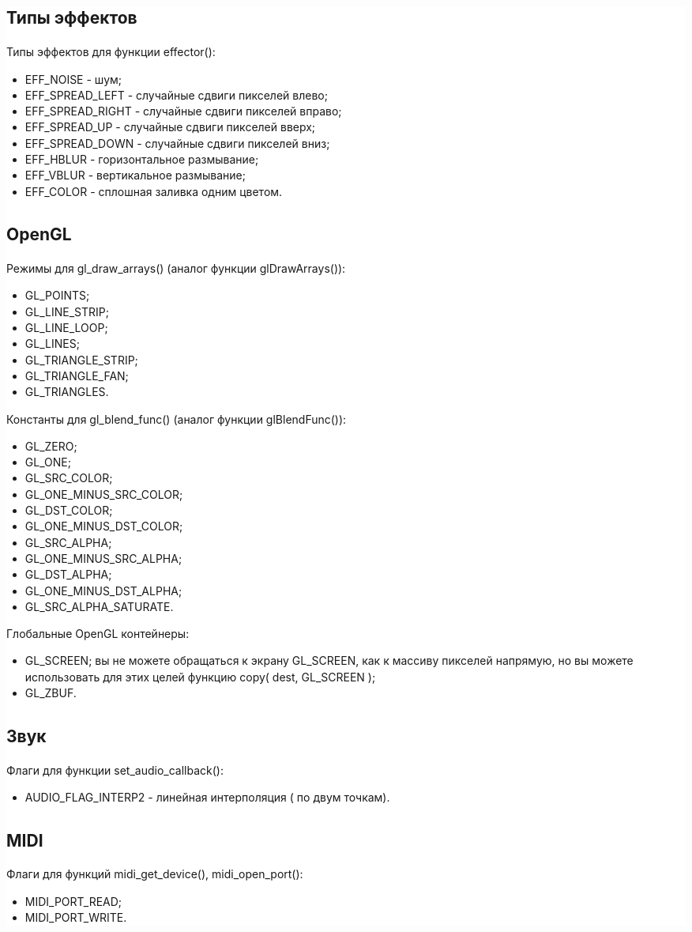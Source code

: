 ## Типы эффектов ##

Типы эффектов для функции effector():
  * EFF\_NOISE - шум;
  * EFF\_SPREAD\_LEFT - случайные сдвиги пикселей влево;
  * EFF\_SPREAD\_RIGHT - случайные сдвиги пикселей вправо;
  * EFF\_SPREAD\_UP - случайные сдвиги пикселей вверх;
  * EFF\_SPREAD\_DOWN - случайные сдвиги пикселей вниз;
  * EFF\_HBLUR - горизонтальное размывание;
  * EFF\_VBLUR - вертикальное размывание;
  * EFF\_COLOR - сплошная заливка одним цветом.

## OpenGL ##

Режимы для gl\_draw\_arrays() (аналог функции glDrawArrays()):
  * GL\_POINTS;
  * GL\_LINE\_STRIP;
  * GL\_LINE\_LOOP;
  * GL\_LINES;
  * GL\_TRIANGLE\_STRIP;
  * GL\_TRIANGLE\_FAN;
  * GL\_TRIANGLES.

Константы для gl\_blend\_func() (аналог функции glBlendFunc()):
  * GL\_ZERO;
  * GL\_ONE;
  * GL\_SRC\_COLOR;
  * GL\_ONE\_MINUS\_SRC\_COLOR;
  * GL\_DST\_COLOR;
  * GL\_ONE\_MINUS\_DST\_COLOR;
  * GL\_SRC\_ALPHA;
  * GL\_ONE\_MINUS\_SRC\_ALPHA;
  * GL\_DST\_ALPHA;
  * GL\_ONE\_MINUS\_DST\_ALPHA;
  * GL\_SRC\_ALPHA\_SATURATE.

Глобальные OpenGL контейнеры:
  * GL\_SCREEN; вы не можете обращаться к экрану GL\_SCREEN, как к массиву пикселей напрямую, но вы можете использовать для этих целей функцию copy( dest, GL\_SCREEN );
  * GL\_ZBUF.

## Звук ##

Флаги для функции set\_audio\_callback():
  * AUDIO\_FLAG\_INTERP2 - линейная интерполяция ( по двум точкам).

## MIDI ##

Флаги для функций midi\_get\_device(), midi\_open\_port():
  * MIDI\_PORT\_READ;
  * MIDI\_PORT\_WRITE.
